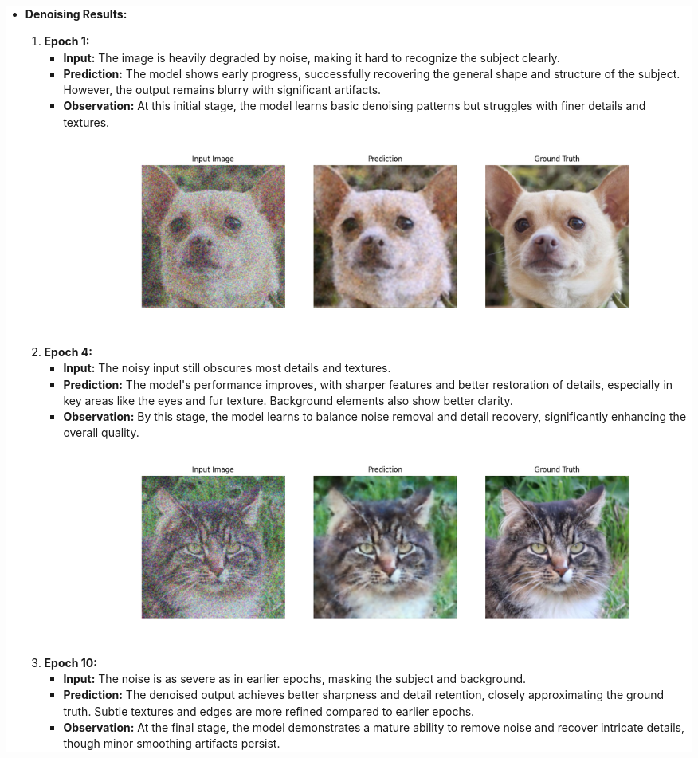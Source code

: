 - **Denoising Results:**

  1. **Epoch 1:**
     - **Input:** The image is heavily degraded by noise, making it hard to recognize the subject clearly.
     - **Prediction:** The model shows early progress, successfully recovering the general shape and structure of the subject. However, the output remains blurry with significant artifacts.
     - **Observation:** At this initial stage, the model learns basic denoising patterns but struggles with finer details and textures.
    ![Val Prediction 1](./image/val_prediction_1.png)
  2. **Epoch 4:**
     - **Input:** The noisy input still obscures most details and textures.
     - **Prediction:** The model's performance improves, with sharper features and better restoration of details, especially in key areas like the eyes and fur texture. Background elements also show better clarity.
     - **Observation:** By this stage, the model learns to balance noise removal and detail recovery, significantly enhancing the overall quality.
    ![Val Prediction 4](./image/val_prediction_4.png)
  3. **Epoch 10:**
     - **Input:** The noise is as severe as in earlier epochs, masking the subject and background.
     - **Prediction:** The denoised output achieves better sharpness and detail retention, closely approximating the ground truth. Subtle textures and edges are more refined compared to earlier epochs.
     - **Observation:** At the final stage, the model demonstrates a mature ability to remove noise and recover intricate details, though minor smoothing artifacts persist.